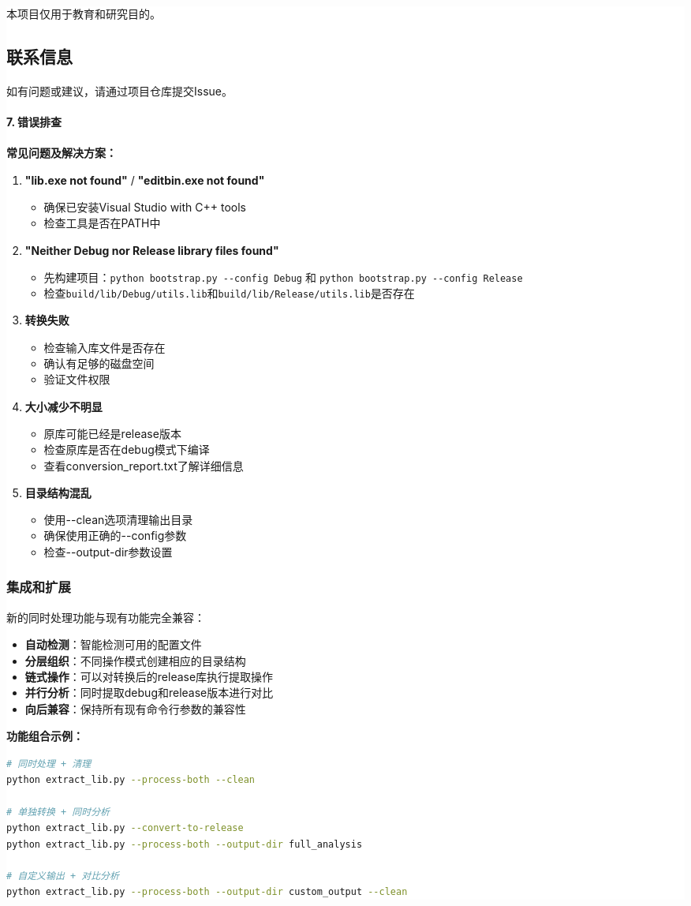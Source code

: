 本项目仅用于教育和研究目的。

## 联系信息

如有问题或建议，请通过项目仓库提交Issue。 

#### 7. 错误排查

**常见问题及解决方案：**

1. **"lib.exe not found"** / **"editbin.exe not found"**
   - 确保已安装Visual Studio with C++ tools
   - 检查工具是否在PATH中

2. **"Neither Debug nor Release library files found"**
   - 先构建项目：`python bootstrap.py --config Debug` 和 `python bootstrap.py --config Release`
   - 检查`build/lib/Debug/utils.lib`和`build/lib/Release/utils.lib`是否存在

3. **转换失败**
   - 检查输入库文件是否存在
   - 确认有足够的磁盘空间
   - 验证文件权限

4. **大小减少不明显**
   - 原库可能已经是release版本
   - 检查原库是否在debug模式下编译
   - 查看conversion_report.txt了解详细信息

5. **目录结构混乱**
   - 使用--clean选项清理输出目录
   - 确保使用正确的--config参数
   - 检查--output-dir参数设置

### 集成和扩展

新的同时处理功能与现有功能完全兼容：
- **自动检测**：智能检测可用的配置文件
- **分层组织**：不同操作模式创建相应的目录结构
- **链式操作**：可以对转换后的release库执行提取操作
- **并行分析**：同时提取debug和release版本进行对比
- **向后兼容**：保持所有现有命令行参数的兼容性

**功能组合示例：**
```bash
# 同时处理 + 清理
python extract_lib.py --process-both --clean

# 单独转换 + 同时分析
python extract_lib.py --convert-to-release
python extract_lib.py --process-both --output-dir full_analysis

# 自定义输出 + 对比分析
python extract_lib.py --process-both --output-dir custom_output --clean
``` 